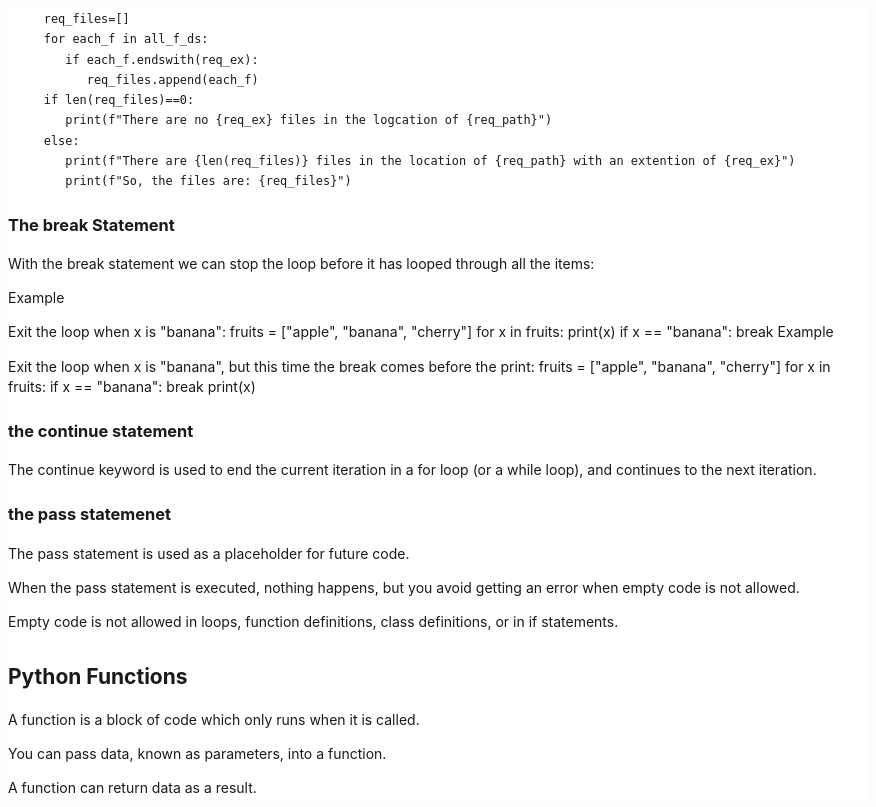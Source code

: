 ````
     req_files=[]
     for each_f in all_f_ds:
        if each_f.endswith(req_ex):
           req_files.append(each_f)
     if len(req_files)==0:
        print(f"There are no {req_ex} files in the logcation of {req_path}")
     else:
        print(f"There are {len(req_files)} files in the location of {req_path} with an extention of {req_ex}")
        print(f"So, the files are: {req_files}")
````

### The break Statement

With the break statement we can stop the loop before it has looped through all the items:

Example

Exit the loop when x is "banana":
fruits = ["apple", "banana", "cherry"]
for x in fruits:
  print(x)
  if x == "banana":
    break
Example

Exit the loop when x is "banana", but this time the break comes before the print:
fruits = ["apple", "banana", "cherry"]
for x in fruits:
  if x == "banana":
    break
  print(x)

  ### the continue statement

The continue keyword is used to end the current iteration in a for loop (or a while loop), and continues to the next iteration.

  ### the pass statemenet

The pass statement is used as a placeholder for future code.

When the pass statement is executed, nothing happens, but you avoid getting an error when empty code is not allowed.

Empty code is not allowed in loops, function definitions, class definitions, or in if statements.

##  Python Functions

A function is a block of code which only runs when it is called.

You can pass data, known as parameters, into a function.

A function can return data as a result.
